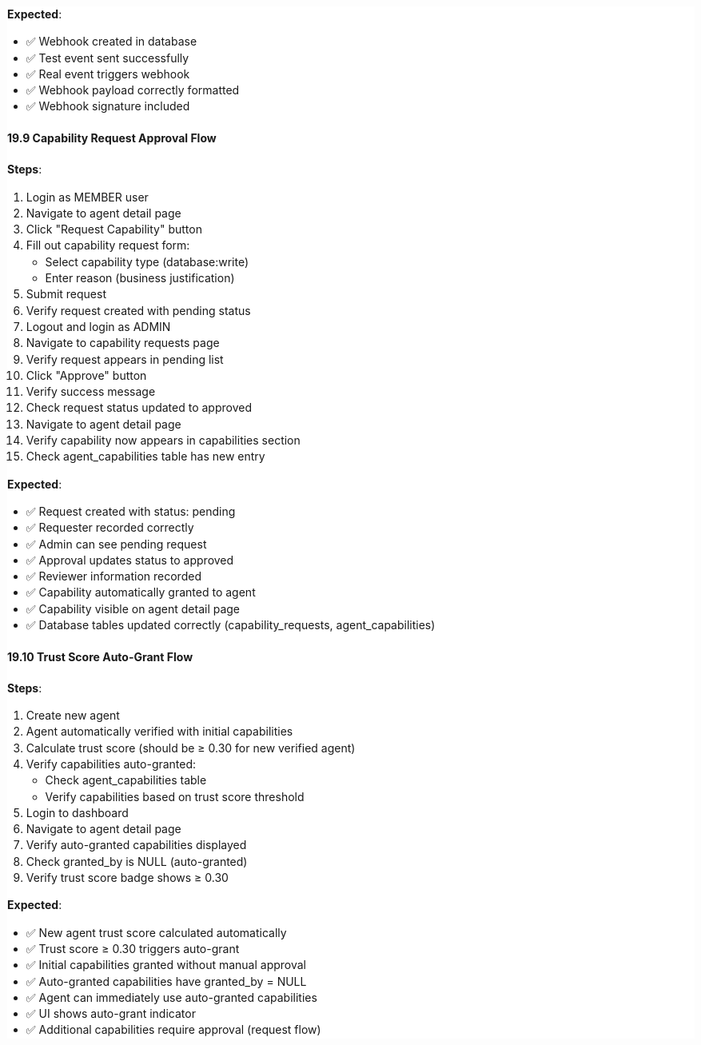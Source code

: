 **Expected**:
- ✅ Webhook created in database
- ✅ Test event sent successfully
- ✅ Real event triggers webhook
- ✅ Webhook payload correctly formatted
- ✅ Webhook signature included

#### 19.9 Capability Request Approval Flow
**Steps**:
1. Login as MEMBER user
2. Navigate to agent detail page
3. Click "Request Capability" button
4. Fill out capability request form:
   - Select capability type (database:write)
   - Enter reason (business justification)
5. Submit request
6. Verify request created with pending status
7. Logout and login as ADMIN
8. Navigate to capability requests page
9. Verify request appears in pending list
10. Click "Approve" button
11. Verify success message
12. Check request status updated to approved
13. Navigate to agent detail page
14. Verify capability now appears in capabilities section
15. Check agent_capabilities table has new entry

**Expected**:
- ✅ Request created with status: pending
- ✅ Requester recorded correctly
- ✅ Admin can see pending request
- ✅ Approval updates status to approved
- ✅ Reviewer information recorded
- ✅ Capability automatically granted to agent
- ✅ Capability visible on agent detail page
- ✅ Database tables updated correctly (capability_requests, agent_capabilities)

#### 19.10 Trust Score Auto-Grant Flow
**Steps**:
1. Create new agent
2. Agent automatically verified with initial capabilities
3. Calculate trust score (should be ≥ 0.30 for new verified agent)
4. Verify capabilities auto-granted:
   - Check agent_capabilities table
   - Verify capabilities based on trust score threshold
5. Login to dashboard
6. Navigate to agent detail page
7. Verify auto-granted capabilities displayed
8. Check granted_by is NULL (auto-granted)
9. Verify trust score badge shows ≥ 0.30

**Expected**:
- ✅ New agent trust score calculated automatically
- ✅ Trust score ≥ 0.30 triggers auto-grant
- ✅ Initial capabilities granted without manual approval
- ✅ Auto-granted capabilities have granted_by = NULL
- ✅ Agent can immediately use auto-granted capabilities
- ✅ UI shows auto-grant indicator
- ✅ Additional capabilities require approval (request flow)

